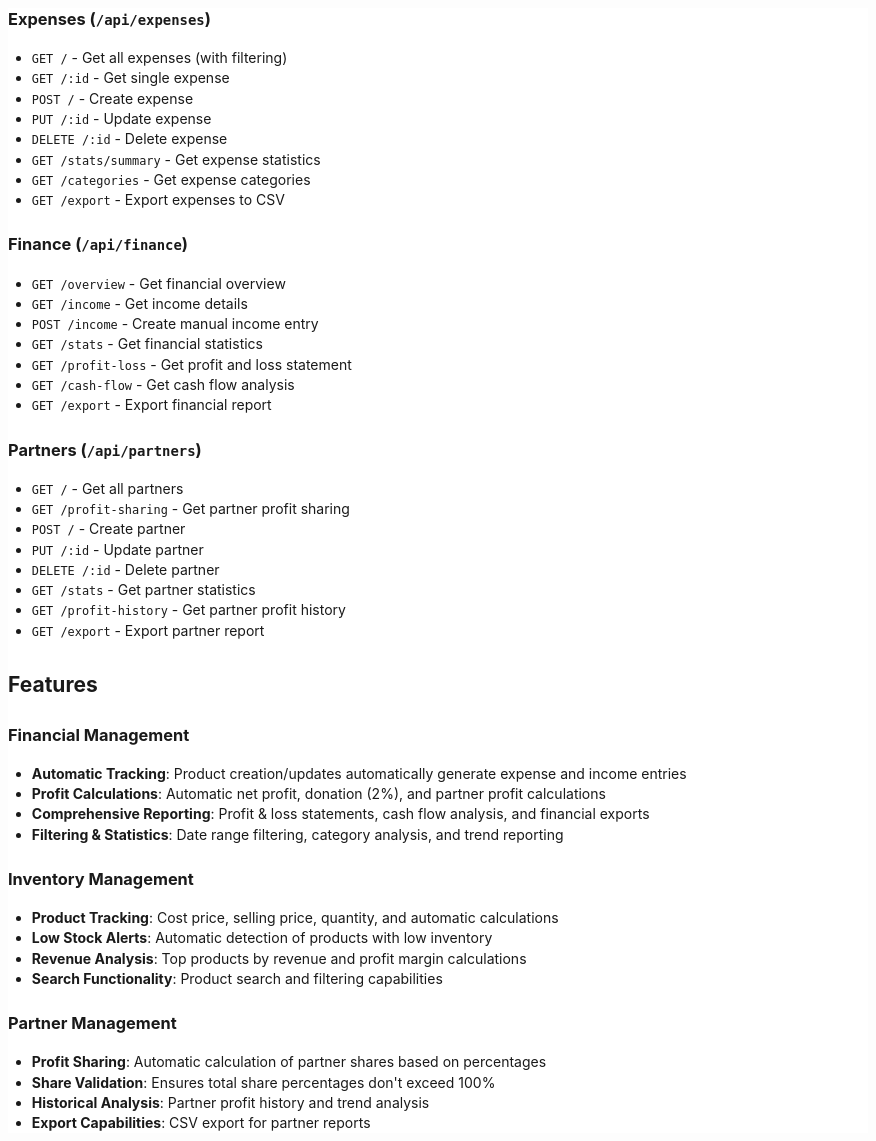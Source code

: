 ### Expenses (`/api/expenses`)
- `GET /` - Get all expenses (with filtering)
- `GET /:id` - Get single expense
- `POST /` - Create expense
- `PUT /:id` - Update expense
- `DELETE /:id` - Delete expense
- `GET /stats/summary` - Get expense statistics
- `GET /categories` - Get expense categories
- `GET /export` - Export expenses to CSV

### Finance (`/api/finance`)
- `GET /overview` - Get financial overview
- `GET /income` - Get income details
- `POST /income` - Create manual income entry
- `GET /stats` - Get financial statistics
- `GET /profit-loss` - Get profit and loss statement
- `GET /cash-flow` - Get cash flow analysis
- `GET /export` - Export financial report

### Partners (`/api/partners`)
- `GET /` - Get all partners
- `GET /profit-sharing` - Get partner profit sharing
- `POST /` - Create partner
- `PUT /:id` - Update partner
- `DELETE /:id` - Delete partner
- `GET /stats` - Get partner statistics
- `GET /profit-history` - Get partner profit history
- `GET /export` - Export partner report

## Features

### Financial Management
- **Automatic Tracking**: Product creation/updates automatically generate expense and income entries
- **Profit Calculations**: Automatic net profit, donation (2%), and partner profit calculations
- **Comprehensive Reporting**: Profit & loss statements, cash flow analysis, and financial exports
- **Filtering & Statistics**: Date range filtering, category analysis, and trend reporting

### Inventory Management
- **Product Tracking**: Cost price, selling price, quantity, and automatic calculations
- **Low Stock Alerts**: Automatic detection of products with low inventory
- **Revenue Analysis**: Top products by revenue and profit margin calculations
- **Search Functionality**: Product search and filtering capabilities

### Partner Management
- **Profit Sharing**: Automatic calculation of partner shares based on percentages
- **Share Validation**: Ensures total share percentages don't exceed 100%
- **Historical Analysis**: Partner profit history and trend analysis
- **Export Capabilities**: CSV export for partner reports
